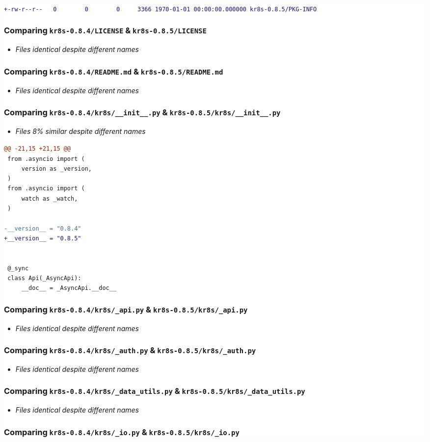 ```diff
+-rw-r--r--   0        0        0     3366 1970-01-01 00:00:00.000000 kr8s-0.8.5/PKG-INFO
```

### Comparing `kr8s-0.8.4/LICENSE` & `kr8s-0.8.5/LICENSE`

 * *Files identical despite different names*

### Comparing `kr8s-0.8.4/README.md` & `kr8s-0.8.5/README.md`

 * *Files identical despite different names*

### Comparing `kr8s-0.8.4/kr8s/__init__.py` & `kr8s-0.8.5/kr8s/__init__.py`

 * *Files 8% similar despite different names*

```diff
@@ -21,15 +21,15 @@
 from .asyncio import (
     version as _version,
 )
 from .asyncio import (
     watch as _watch,
 )
 
-__version__ = "0.8.4"
+__version__ = "0.8.5"
 
 
 @_sync
 class Api(_AsyncApi):
     __doc__ = _AsyncApi.__doc__
```

### Comparing `kr8s-0.8.4/kr8s/_api.py` & `kr8s-0.8.5/kr8s/_api.py`

 * *Files identical despite different names*

### Comparing `kr8s-0.8.4/kr8s/_auth.py` & `kr8s-0.8.5/kr8s/_auth.py`

 * *Files identical despite different names*

### Comparing `kr8s-0.8.4/kr8s/_data_utils.py` & `kr8s-0.8.5/kr8s/_data_utils.py`

 * *Files identical despite different names*

### Comparing `kr8s-0.8.4/kr8s/_io.py` & `kr8s-0.8.5/kr8s/_io.py`

